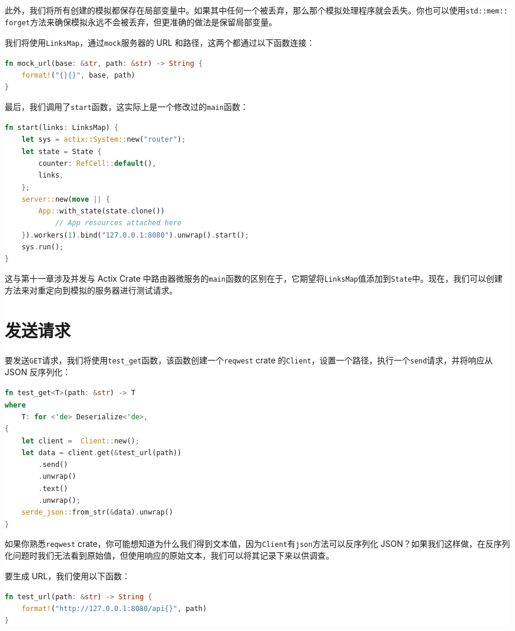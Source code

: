 此外，我们将所有创建的模拟都保存在局部变量中。如果其中任何一个被丢弃，那么那个模拟处理程序就会丢失。你也可以使用`std::mem::forget`方法来确保模拟永远不会被丢弃，但更准确的做法是保留局部变量。

我们将使用`LinksMap`，通过`mock`服务器的 URL 和路径，这两个都通过以下函数连接：

```rs
fn mock_url(base: &str, path: &str) -> String {
    format!("{}{}", base, path)
}
```

最后，我们调用了`start`函数，这实际上是一个修改过的`main`函数：

```rs
fn start(links: LinksMap) {
    let sys = actix::System::new("router");
    let state = State {
        counter: RefCell::default(),
        links,
    };
    server::new(move || {
        App::with_state(state.clone())
            // App resources attached here
    }).workers(1).bind("127.0.0.1:8080").unwrap().start();
    sys.run();
}
```

这与第十一章涉及并发与 Actix Crate 中路由器微服务的`main`函数的区别在于，它期望将`LinksMap`值添加到`State`中。现在，我们可以创建方法来对重定向到模拟的服务器进行测试请求。

# 发送请求

要发送`GET`请求，我们将使用`test_get`函数，该函数创建一个`reqwest` crate 的`Client`，设置一个路径，执行一个`send`请求，并将响应从 JSON 反序列化：

```rs
fn test_get<T>(path: &str) -> T
where
    T: for <'de> Deserialize<'de>,
{
    let client =  Client::new();
    let data = client.get(&test_url(path))
        .send()
        .unwrap()
        .text()
        .unwrap();
    serde_json::from_str(&data).unwrap()
}
```

如果你熟悉`reqwest` crate，你可能想知道为什么我们得到文本值，因为`Client`有`json`方法可以反序列化 JSON？如果我们这样做，在反序列化问题时我们无法看到原始值，但使用响应的原始文本，我们可以将其记录下来以供调查。

要生成 URL，我们使用以下函数：

```rs
fn test_url(path: &str) -> String {
    format!("http://127.0.0.1:8080/api{}", path)
}
```
